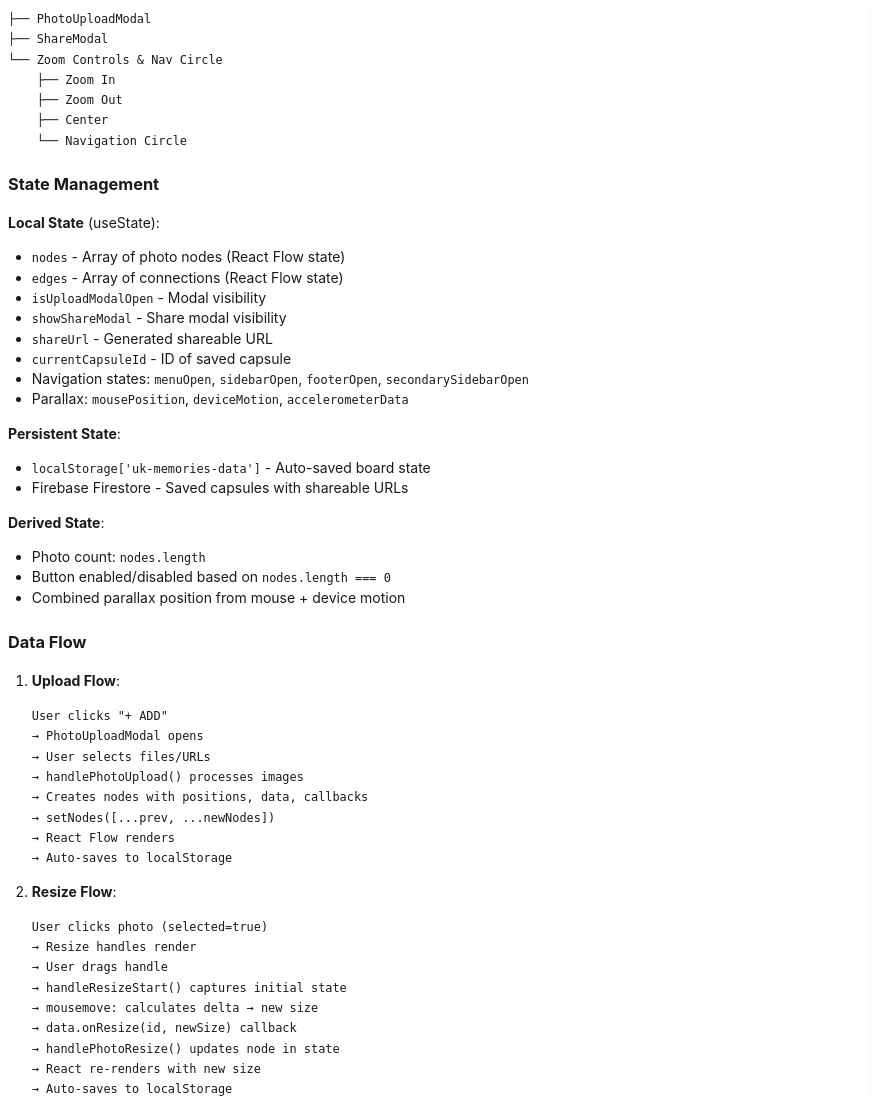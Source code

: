 ```
├── PhotoUploadModal
├── ShareModal
└── Zoom Controls & Nav Circle
    ├── Zoom In
    ├── Zoom Out
    ├── Center
    └── Navigation Circle
```

### State Management

**Local State** (useState):
- `nodes` - Array of photo nodes (React Flow state)
- `edges` - Array of connections (React Flow state)
- `isUploadModalOpen` - Modal visibility
- `showShareModal` - Share modal visibility
- `shareUrl` - Generated shareable URL
- `currentCapsuleId` - ID of saved capsule
- Navigation states: `menuOpen`, `sidebarOpen`, `footerOpen`, `secondarySidebarOpen`
- Parallax: `mousePosition`, `deviceMotion`, `accelerometerData`

**Persistent State**:
- `localStorage['uk-memories-data']` - Auto-saved board state
- Firebase Firestore - Saved capsules with shareable URLs

**Derived State**:
- Photo count: `nodes.length`
- Button enabled/disabled based on `nodes.length === 0`
- Combined parallax position from mouse + device motion

### Data Flow

1. **Upload Flow**:
   ```
   User clicks "+ ADD"
   → PhotoUploadModal opens
   → User selects files/URLs
   → handlePhotoUpload() processes images
   → Creates nodes with positions, data, callbacks
   → setNodes([...prev, ...newNodes])
   → React Flow renders
   → Auto-saves to localStorage
   ```

2. **Resize Flow**:
   ```
   User clicks photo (selected=true)
   → Resize handles render
   → User drags handle
   → handleResizeStart() captures initial state
   → mousemove: calculates delta → new size
   → data.onResize(id, newSize) callback
   → handlePhotoResize() updates node in state
   → React re-renders with new size
   → Auto-saves to localStorage
   ```
